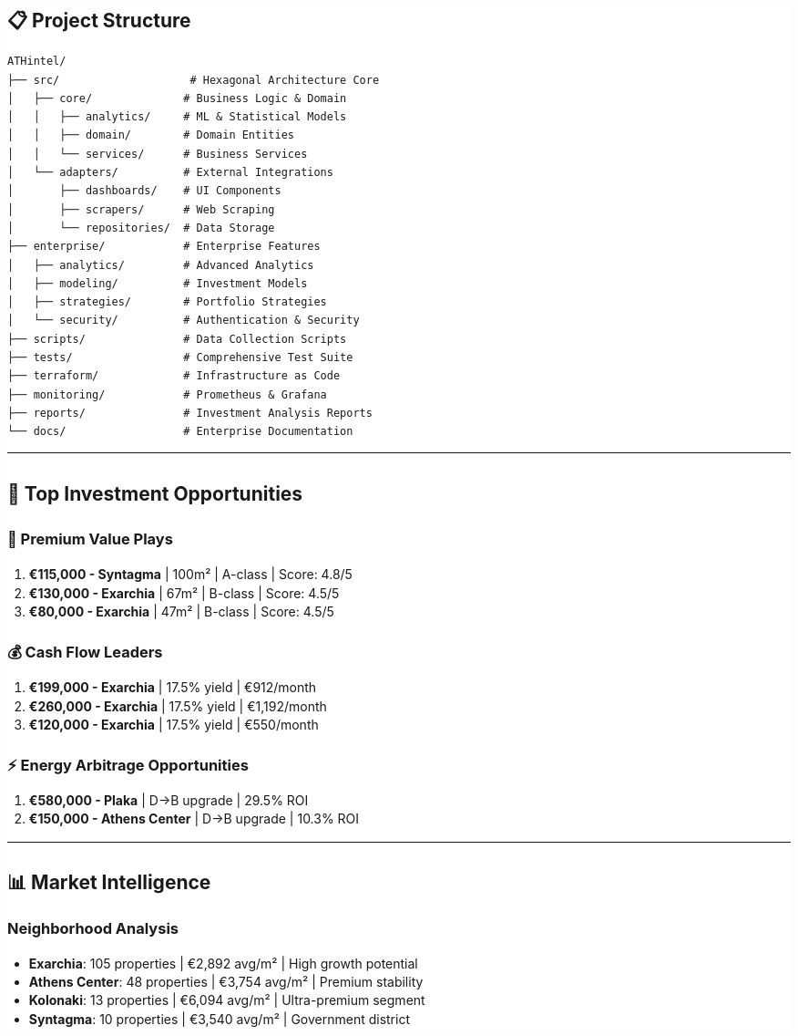 
## 📋 **Project Structure**

```
ATHintel/
├── src/                    # Hexagonal Architecture Core
│   ├── core/              # Business Logic & Domain
│   │   ├── analytics/     # ML & Statistical Models
│   │   ├── domain/        # Domain Entities
│   │   └── services/      # Business Services
│   └── adapters/          # External Integrations
│       ├── dashboards/    # UI Components
│       ├── scrapers/      # Web Scraping
│       └── repositories/  # Data Storage
├── enterprise/            # Enterprise Features
│   ├── analytics/         # Advanced Analytics
│   ├── modeling/          # Investment Models
│   ├── strategies/        # Portfolio Strategies
│   └── security/          # Authentication & Security
├── scripts/               # Data Collection Scripts
├── tests/                 # Comprehensive Test Suite
├── terraform/             # Infrastructure as Code
├── monitoring/            # Prometheus & Grafana
├── reports/               # Investment Analysis Reports
└── docs/                  # Enterprise Documentation
```

---

## 🎯 **Top Investment Opportunities**

### **💎 Premium Value Plays**
1. **€115,000 - Syntagma** | 100m² | A-class | Score: 4.8/5
2. **€130,000 - Exarchia** | 67m² | B-class | Score: 4.5/5  
3. **€80,000 - Exarchia** | 47m² | B-class | Score: 4.5/5

### **💰 Cash Flow Leaders**
1. **€199,000 - Exarchia** | 17.5% yield | €912/month
2. **€260,000 - Exarchia** | 17.5% yield | €1,192/month
3. **€120,000 - Exarchia** | 17.5% yield | €550/month

### **⚡ Energy Arbitrage Opportunities**
1. **€580,000 - Plaka** | D→B upgrade | 29.5% ROI
2. **€150,000 - Athens Center** | D→B upgrade | 10.3% ROI

---

## 📊 **Market Intelligence**

### **Neighborhood Analysis**
- **Exarchia**: 105 properties | €2,892 avg/m² | High growth potential
- **Athens Center**: 48 properties | €3,754 avg/m² | Premium stability
- **Kolonaki**: 13 properties | €6,094 avg/m² | Ultra-premium segment
- **Syntagma**: 10 properties | €3,540 avg/m² | Government district
